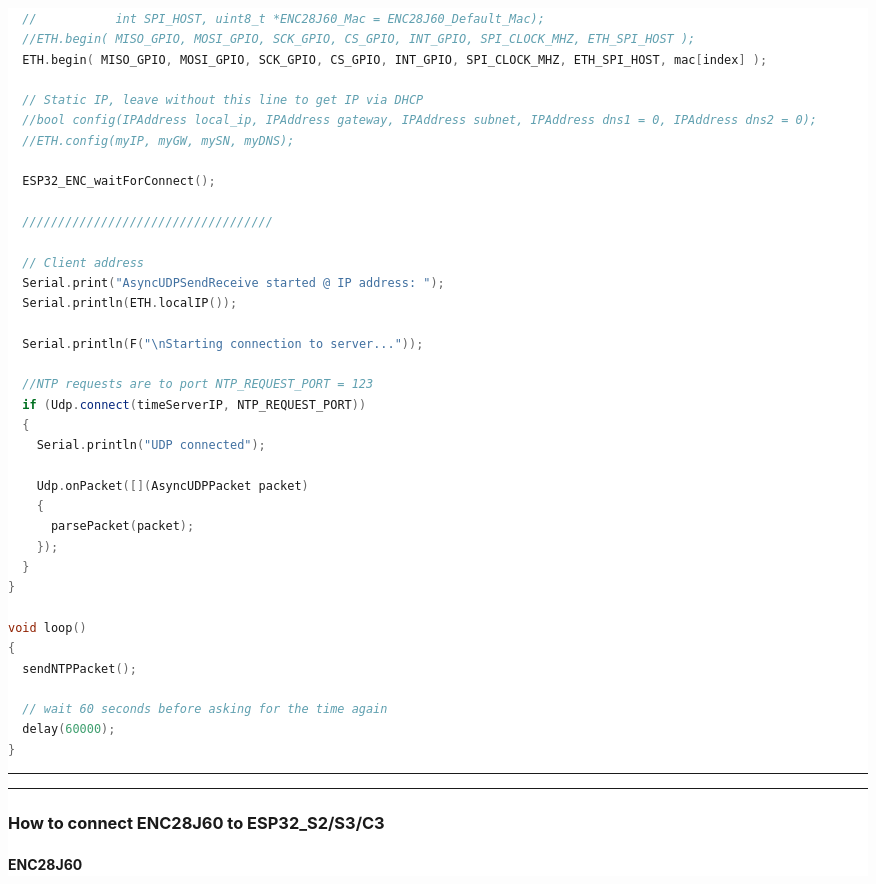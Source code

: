 ```cpp
  //           int SPI_HOST, uint8_t *ENC28J60_Mac = ENC28J60_Default_Mac);
  //ETH.begin( MISO_GPIO, MOSI_GPIO, SCK_GPIO, CS_GPIO, INT_GPIO, SPI_CLOCK_MHZ, ETH_SPI_HOST );
  ETH.begin( MISO_GPIO, MOSI_GPIO, SCK_GPIO, CS_GPIO, INT_GPIO, SPI_CLOCK_MHZ, ETH_SPI_HOST, mac[index] );

  // Static IP, leave without this line to get IP via DHCP
  //bool config(IPAddress local_ip, IPAddress gateway, IPAddress subnet, IPAddress dns1 = 0, IPAddress dns2 = 0);
  //ETH.config(myIP, myGW, mySN, myDNS);

  ESP32_ENC_waitForConnect();

  ///////////////////////////////////

  // Client address
  Serial.print("AsyncUDPSendReceive started @ IP address: ");
  Serial.println(ETH.localIP());

  Serial.println(F("\nStarting connection to server..."));

  //NTP requests are to port NTP_REQUEST_PORT = 123
  if (Udp.connect(timeServerIP, NTP_REQUEST_PORT))
  {
    Serial.println("UDP connected");

    Udp.onPacket([](AsyncUDPPacket packet)
    {
      parsePacket(packet);
    });
  }
}

void loop()
{
  sendNTPPacket();

  // wait 60 seconds before asking for the time again
  delay(60000);
}
```


---
---

### How to connect ENC28J60 to ESP32_S2/S3/C3

#### ENC28J60

<p align="center">